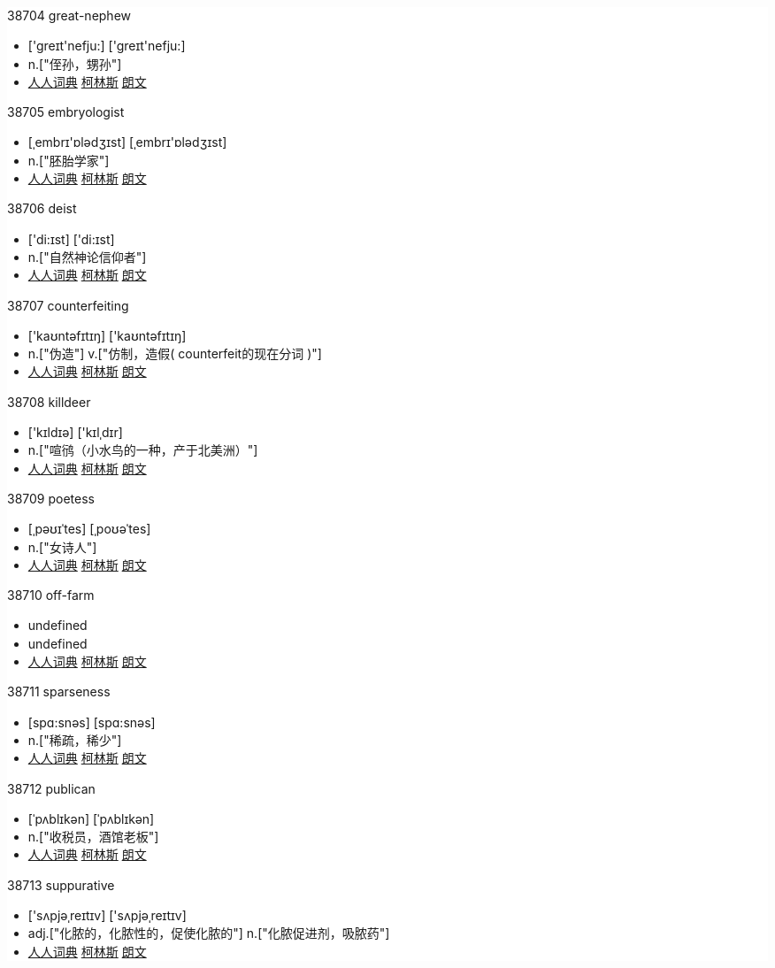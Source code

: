 38704 great-nephew 
- ['greɪt'nefju:]  ['greɪt'nefju:] 
- n.["侄孙，甥孙"]   
- [人人词典](https://www.91dict.com/words?w=great-nephew) [柯林斯](https://www.collinsdictionary.com/zh/dictionary/english/great-nephew) [朗文](https://www.ldoceonline.com/dictionary/great-nephew) 

38705 embryologist 
- [ˌembrɪ'ɒlədʒɪst]  [ˌembrɪ'ɒlədʒɪst] 
- n.["胚胎学家"]   
- [人人词典](https://www.91dict.com/words?w=embryologist) [柯林斯](https://www.collinsdictionary.com/zh/dictionary/english/embryologist) [朗文](https://www.ldoceonline.com/dictionary/embryologist) 

38706 deist 
- ['di:ɪst]  ['di:ɪst] 
- n.["自然神论信仰者"]   
- [人人词典](https://www.91dict.com/words?w=deist) [柯林斯](https://www.collinsdictionary.com/zh/dictionary/english/deist) [朗文](https://www.ldoceonline.com/dictionary/deist) 

38707 counterfeiting 
- ['kaʊntəfɪtɪŋ]  ['kaʊntəfɪtɪŋ] 
- n.["伪造"]  v.["仿制，造假( counterfeit的现在分词 )"]   
- [人人词典](https://www.91dict.com/words?w=counterfeiting) [柯林斯](https://www.collinsdictionary.com/zh/dictionary/english/counterfeiting) [朗文](https://www.ldoceonline.com/dictionary/counterfeiting) 

38708 killdeer 
- ['kɪldɪə]  ['kɪlˌdɪr] 
- n.["喧鸻（小水鸟的一种，产于北美洲）"]   
- [人人词典](https://www.91dict.com/words?w=killdeer) [柯林斯](https://www.collinsdictionary.com/zh/dictionary/english/killdeer) [朗文](https://www.ldoceonline.com/dictionary/killdeer) 

38709 poetess 
- [ˌpəʊɪˈtes]  [ˌpoʊəˈtes] 
- n.["女诗人"]   
- [人人词典](https://www.91dict.com/words?w=poetess) [柯林斯](https://www.collinsdictionary.com/zh/dictionary/english/poetess) [朗文](https://www.ldoceonline.com/dictionary/poetess) 

38710 off-farm 
- undefined 
- undefined 
- [人人词典](https://www.91dict.com/words?w=off-farm) [柯林斯](https://www.collinsdictionary.com/zh/dictionary/english/off-farm) [朗文](https://www.ldoceonline.com/dictionary/off-farm) 

38711 sparseness 
- [spɑ:snəs]  [spɑ:snəs] 
- n.["稀疏，稀少"]   
- [人人词典](https://www.91dict.com/words?w=sparseness) [柯林斯](https://www.collinsdictionary.com/zh/dictionary/english/sparseness) [朗文](https://www.ldoceonline.com/dictionary/sparseness) 

38712 publican 
- [ˈpʌblɪkən]  [ˈpʌblɪkən] 
- n.["收税员，酒馆老板"]   
- [人人词典](https://www.91dict.com/words?w=publican) [柯林斯](https://www.collinsdictionary.com/zh/dictionary/english/publican) [朗文](https://www.ldoceonline.com/dictionary/publican) 

38713 suppurative 
- ['sʌpjəˌreɪtɪv]  ['sʌpjəˌreɪtɪv] 
- adj.["化脓的，化脓性的，促使化脓的"]  n.["化脓促进剂，吸脓药"]   
- [人人词典](https://www.91dict.com/words?w=suppurative) [柯林斯](https://www.collinsdictionary.com/zh/dictionary/english/suppurative) [朗文](https://www.ldoceonline.com/dictionary/suppurative) 
